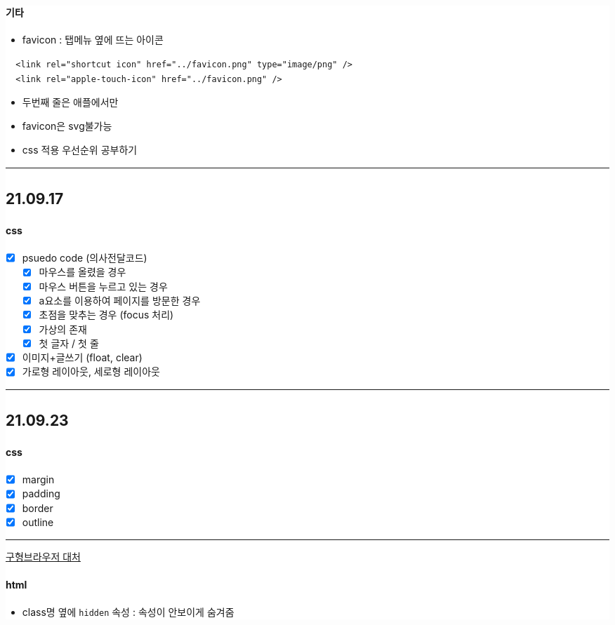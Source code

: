 #### 기타

- favicon : 탭메뉴 옆에 뜨는 아이콘

```
  <link rel="shortcut icon" href="../favicon.png" type="image/png" />
  <link rel="apple-touch-icon" href="../favicon.png" />
```

- 두번째 줄은 애플에서만

- favicon은 svg불가능



- css 적용 우선순위 공부하기



---

## 21.09.17

#### css

- [x] psuedo code (의사전달코드)
  - [x] 마우스를 올렸을 경우
  - [x] 마우스 버튼을 누르고 있는 경우
  - [x] a요소를 이용하여 페이지를 방문한 경우
  - [x] 초점을 맞추는 경우 (focus 처리)
  - [x] 가상의 존재
  - [x] 첫 글자 / 첫 줄
- [x] 이미지+글쓰기 (float, clear)
- [x] 가로형 레이아웃, 세로형 레이아웃

---



## 21.09.23

#### css

- [x] margin
- [x] padding
- [x] border
- [x] outline

---



[구형브라우저 대처](modernizr.com)



#### html

- class명 옆에 `hidden`  속성 : 속성이 안보이게 숨겨줌
